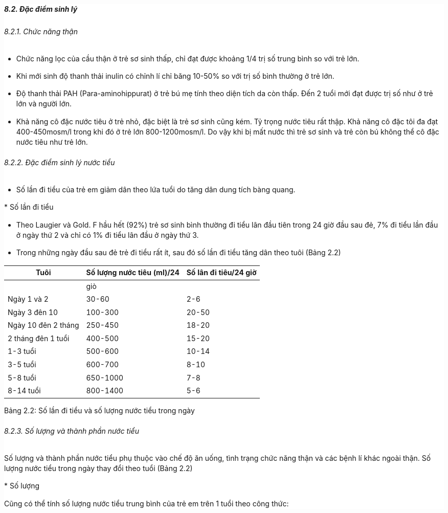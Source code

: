##### 8.2. Đặc điểm sinh lý

###### 8.2.1. Chức năng thận

- Chức năng lọc của cầu thận ở trẻ sơ sinh thấp, chỉ đạt được khoảng 1/4 trị số trung bình so với trẻ lớn.

+ Khi mới sinh độ thanh thải inulin có chỉnh lí chỉ băng 10-50% so với trị số bình thường ở trẻ lớn.

+ Độ thanh thải PAH (Para-aminohippurat) ở trẻ bú mẹ tính theo diện tích da còn thấp. Đến 2 tuổi mới đạt được trị số như ở trẻ lớn và người lớn.

- Khả năng cô đặc nước tiêu ở trẻ nhỏ, đặc biệt là trẻ sơ sinh cũng kém. Tỷ trọng nước tiêu rất thập. Khả năng cô đặc tôi đa đạt 400-450mosm/l trong khi đó ở trẻ lớn 800-1200mosm/l. Do vậy khi bị mất nước thì trẻ sơ sinh và trẻ còn bú không thể cô đặc nước tiêu như trẻ lớn.

###### 8.2.2. Đặc điểm sinh lý nước tiểu

- Số lần đi tiểu của trẻ em giảm dân theo lứa tuổi do tăng dân dung tích bàng quang.

\* Số lần đi tiểu

- Theo Laugier và Gold. F hầu hết (92%) trẻ sơ sinh bình thường đi tiểu lân đầu tiên trong 24 giờ đầu sau đẻ, 7% đi tiểu lần đầu ở ngày thứ 2 và chỉ có 1% đi tiểu lân đầu ở ngày thứ 3.

- Trong những ngày đầu sau đẻ trẻ đi tiểu rất ít, sau đó số lần đi tiểu tăng dân theo tuôi (Bảng 2.2)

| Tuôi                | Số lượng nước tiêu (ml)/24 | Số lân đi tiêu/24 giờ |
|---------------------|----------------------------|-----------------------|
|                     | giò                        |                       |
| Ngày 1 và 2         | 30-60                      | 2-6                   |
| Ngày 3 đên 10       | 100-300                    | 20-50                 |
| Ngày 10 đên 2 tháng | 250-450                    | 18-20                 |
| 2 tháng đên 1 tuổi  | 400-500                    | 15-20                 |
| 1-3 tuổi            | 500-600                    | 10-14                 |
| 3-5 tuổi            | 600-700                    | 8-10                  |
| 5-8 tuổi            | 650-1000                   | 7-8                   |
| 8-14 tuổi           | 800-1400                   | 5-6                   |

Bảng 2.2: Số lần đi tiểu và số lượng nước tiểu trong ngày

###### 8.2.3. Số lượng và thành phần nước tiểu

Số lượng và thành phần nước tiểu phụ thuộc vào chế độ ăn uống, tình trạng chức năng thận và các bệnh lí khác ngoài thận. Số lượng nước tiểu trong ngày thay đổi theo tuổi (Bảng 2.2)

\* Số lượng

Cũng có thể tính số lượng nước tiểu trung bình của trẻ em trên 1 tuổi theo công thức:

